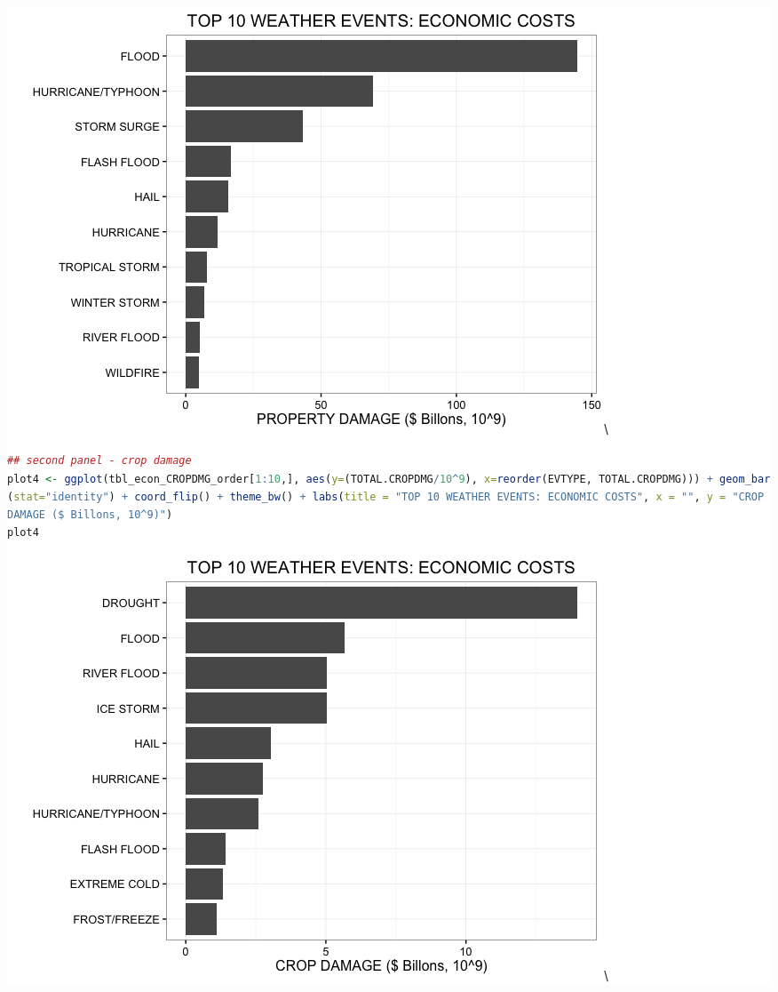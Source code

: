 ![](Severe_Weather_files/figure-html/figure2-1.png)\

```r
## second panel - crop damage
plot4 <- ggplot(tbl_econ_CROPDMG_order[1:10,], aes(y=(TOTAL.CROPDMG/10^9), x=reorder(EVTYPE, TOTAL.CROPDMG))) + geom_bar(stat="identity") + coord_flip() + theme_bw() + labs(title = "TOP 10 WEATHER EVENTS: ECONOMIC COSTS", x = "", y = "CROP DAMAGE ($ Billons, 10^9)")
plot4
```

![](Severe_Weather_files/figure-html/figure2-2.png)\
